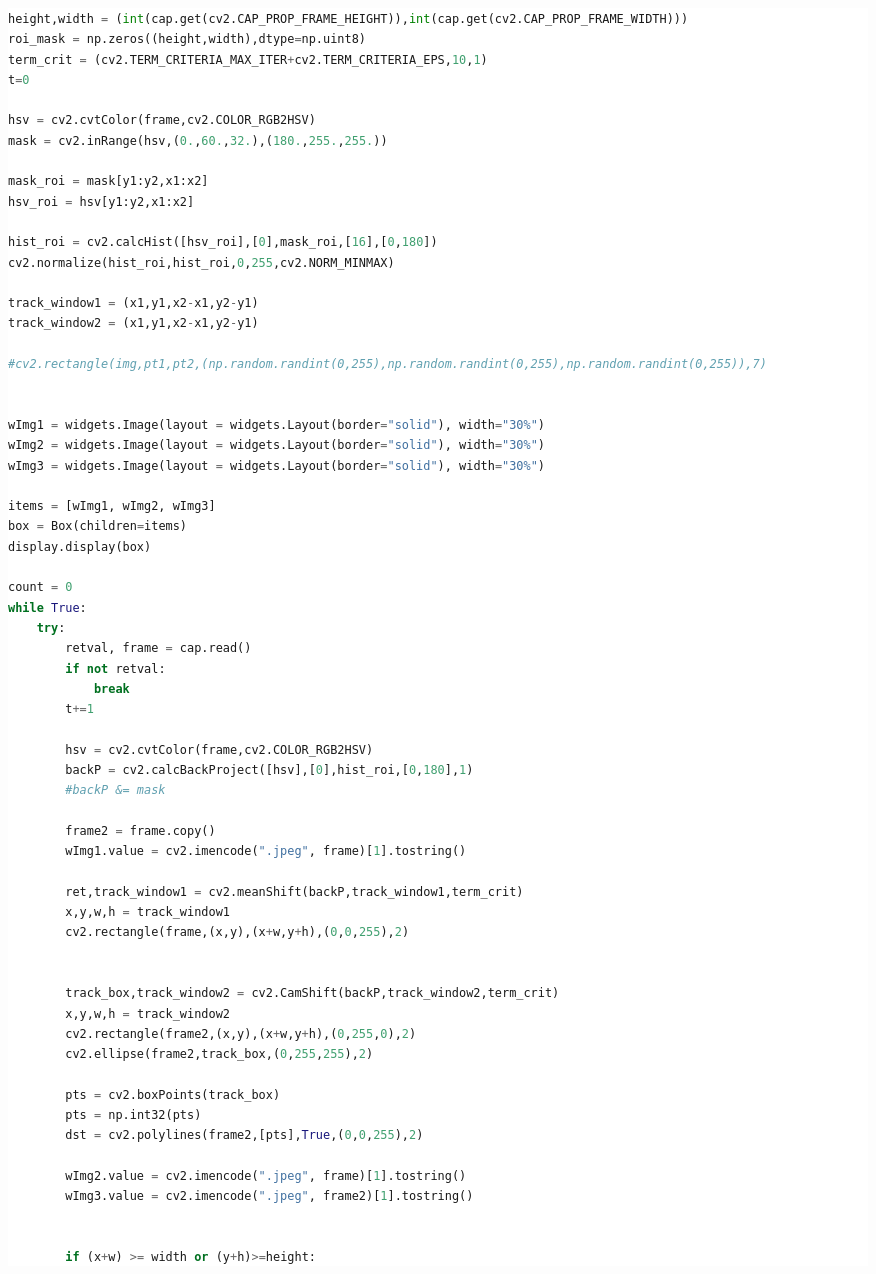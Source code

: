 ```python
height,width = (int(cap.get(cv2.CAP_PROP_FRAME_HEIGHT)),int(cap.get(cv2.CAP_PROP_FRAME_WIDTH)))
roi_mask = np.zeros((height,width),dtype=np.uint8)
term_crit = (cv2.TERM_CRITERIA_MAX_ITER+cv2.TERM_CRITERIA_EPS,10,1)
t=0

hsv = cv2.cvtColor(frame,cv2.COLOR_RGB2HSV)
mask = cv2.inRange(hsv,(0.,60.,32.),(180.,255.,255.))
  
mask_roi = mask[y1:y2,x1:x2]
hsv_roi = hsv[y1:y2,x1:x2]
        
hist_roi = cv2.calcHist([hsv_roi],[0],mask_roi,[16],[0,180])
cv2.normalize(hist_roi,hist_roi,0,255,cv2.NORM_MINMAX)

track_window1 = (x1,y1,x2-x1,y2-y1)
track_window2 = (x1,y1,x2-x1,y2-y1)

#cv2.rectangle(img,pt1,pt2,(np.random.randint(0,255),np.random.randint(0,255),np.random.randint(0,255)),7)
        
        
wImg1 = widgets.Image(layout = widgets.Layout(border="solid"), width="30%") 
wImg2 = widgets.Image(layout = widgets.Layout(border="solid"), width="30%") 
wImg3 = widgets.Image(layout = widgets.Layout(border="solid"), width="30%") 

items = [wImg1, wImg2, wImg3]
box = Box(children=items)
display.display(box)

count = 0
while True:
    try:
        retval, frame = cap.read()
        if not retval:
            break
        t+=1
        
        hsv = cv2.cvtColor(frame,cv2.COLOR_RGB2HSV)
        backP = cv2.calcBackProject([hsv],[0],hist_roi,[0,180],1)
        #backP &= mask
        
        frame2 = frame.copy()
        wImg1.value = cv2.imencode(".jpeg", frame)[1].tostring()
        
        ret,track_window1 = cv2.meanShift(backP,track_window1,term_crit)
        x,y,w,h = track_window1
        cv2.rectangle(frame,(x,y),(x+w,y+h),(0,0,255),2)
        
        
        track_box,track_window2 = cv2.CamShift(backP,track_window2,term_crit)
        x,y,w,h = track_window2
        cv2.rectangle(frame2,(x,y),(x+w,y+h),(0,255,0),2)
        cv2.ellipse(frame2,track_box,(0,255,255),2)
            
        pts = cv2.boxPoints(track_box)
        pts = np.int32(pts)
        dst = cv2.polylines(frame2,[pts],True,(0,0,255),2)
        
        wImg2.value = cv2.imencode(".jpeg", frame)[1].tostring()
        wImg3.value = cv2.imencode(".jpeg", frame2)[1].tostring()
        
        
        if (x+w) >= width or (y+h)>=height:
```
